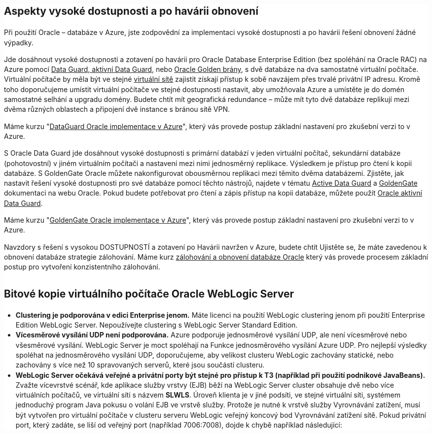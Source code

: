## <a name="high-availability-and-disaster-recovery-considerations"></a>Aspekty vysoké dostupnosti a po havárii obnovení
Při použití Oracle – databáze v Azure, jste zodpovědní za implementaci vysoké dostupnosti a po havárii řešení obnovení žádné výpadky. 

Jde dosáhnout vysoké dostupnosti a zotavení po havárii pro Oracle Database Enterprise Edition (bez spoléhání na Oracle RAC) na Azure pomocí [Data Guard, aktivní Data Guard](http://www.oracle.com/technetwork/articles/oem/dataguardoverview-083155.html), nebo [Oracle Golden brány](http://www.oracle.com/technetwork/middleware/goldengate), s dvě databáze na dva samostatné virtuální počítače. Virtuální počítače by měla být ve stejné [virtuální sítě](https://azure.microsoft.com/documentation/services/virtual-network/) zajistit získají přístup k sobě navzájem přes trvalé privátní IP adresu.  Kromě toho doporučujeme umístit virtuální počítače ve stejné dostupnosti nastavit, aby umožňovala Azure a umístěte je do domén samostatné selhání a upgradu domény.  Budete chtít mít geografická redundance – může mít tyto dvě databáze replikují mezi dvěma různých oblastech a připojení dvě instance s bránou sítě VPN.

Máme kurzu "[DataGuard Oracle implementace v Azure](configure-oracle-dataguard.md)", který vás provede postup základní nastavení pro zkušební verzi to v Azure.  

S Oracle Data Guard jde dosáhnout vysoké dostupnosti s primární databází v jeden virtuální počítač, sekundární databáze (pohotovostní) v jiném virtuálním počítači a nastavení mezi nimi jednosměrný replikace. Výsledkem je přístup pro čtení k kopii databáze. S GoldenGate Oracle můžete nakonfigurovat obousměrnou replikaci mezi těmito dvěma databázemi. Zjistěte, jak nastavit řešení vysoké dostupnosti pro své databáze pomocí těchto nástrojů, najdete v tématu [Active Data Guard](http://www.oracle.com/technetwork/database/features/availability/data-guard-documentation-152848.html) a [GoldenGate](http://docs.oracle.com/goldengate/1212/gg-winux/index.html) dokumentaci na webu Oracle. Pokud budete potřebovat pro čtení a zápis přístup na kopii databáze, můžete použít [Oracle aktivní Data Guard](http://www.oracle.com/uk/products/database/options/active-data-guard/overview/index.html).

Máme kurzu "[GoldenGate Oracle implementace v Azure](configure-oracle-golden-gate.md)", který vás provede postup základní nastavení pro zkušební verzi to v Azure.

Navzdory s řešení s vysokou DOSTUPNOSTÍ a zotavení po Havárii navržen v Azure, budete chtít Ujistěte se, že máte zavedenou k obnovení databáze strategie zálohování.  Máme kurz [zálohování a obnovení databáze Oracle](oracle-backup-recovery.md) který vás provede procesem základní postup pro vytvoření konzistentního zálohování.

## <a name="oracle-weblogic-server-virtual-machine-images"></a>Bitové kopie virtuálního počítače Oracle WebLogic Server
* **Clustering je podporována v edici Enterprise jenom.** Máte licenci na použití WebLogic clustering jenom při použití Enterprise Edition WebLogic Server. Nepoužívejte clustering s WebLogic Server Standard Edition.
* **Vícesměrové vysílání UDP není podporována.** Azure podporuje jednosměrové vysílání UDP, ale není vícesměrové nebo všesměrové vysílání. WebLogic Server je moct spoléhají na Funkce jednosměrového vysílání Azure UDP. Pro nejlepší výsledky spoléhat na jednosměrového vysílání UDP, doporučujeme, aby velikost clusteru WebLogic zachovány statické, nebo zachovány s více než 10 spravovaných serverů, které jsou součástí clusteru.
* **WebLogic Server očekává veřejné a privátní porty být stejné pro přístup k T3 (například při použití podnikové JavaBeans).** Zvažte vícevrstvé scénář, kde aplikace služby vrstvy (EJB) běží na WebLogic Server cluster obsahuje dvě nebo více virtuálních počítačů, ve virtuální síti s názvem **SLWLS**. Úroveň klienta je v jiné podsíti, ve stejné virtuální síti, systémem jednoduchý program Java pokusu o volání EJB ve vrstvě služby. Protože je nutné k vrstvě služby Vyrovnávání zatížení, musí být vytvořen pro virtuální počítače v clusteru serveru WebLogic veřejný koncový bod Vyrovnávání zatížení sítě. Pokud privátní port, který zadáte, se liší od veřejný port (například 7006:7008), dojde k chybě například následující:

